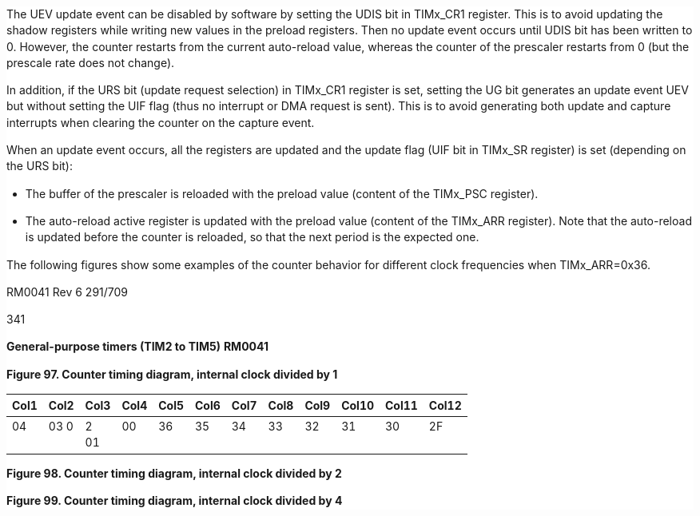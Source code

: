 
The UEV update event can be disabled by software by setting the UDIS bit in TIMx_CR1
register. This is to avoid updating the shadow registers while writing new values in the
preload registers. Then no update event occurs until UDIS bit has been written to 0.
However, the counter restarts from the current auto-reload value, whereas the counter of the
prescaler restarts from 0 (but the prescale rate does not change).


In addition, if the URS bit (update request selection) in TIMx_CR1 register is set, setting the
UG bit generates an update event UEV but without setting the UIF flag (thus no interrupt or
DMA request is sent). This is to avoid generating both update and capture interrupts when
clearing the counter on the capture event.


When an update event occurs, all the registers are updated and the update flag (UIF bit in
TIMx_SR register) is set (depending on the URS bit):


- The buffer of the prescaler is reloaded with the preload value (content of the TIMx_PSC
register).


- The auto-reload active register is updated with the preload value (content of the
TIMx_ARR register). Note that the auto-reload is updated before the counter is
reloaded, so that the next period is the expected one.


The following figures show some examples of the counter behavior for different clock
frequencies when TIMx_ARR=0x36.


RM0041 Rev 6 291/709



341


**General-purpose timers (TIM2 to TIM5)** **RM0041**


**Figure 97. Counter timing diagram, internal clock divided by 1**






|Col1|Col2|Col3|Col4|Col5|Col6|Col7|Col8|Col9|Col10|Col11|Col12|
|---|---|---|---|---|---|---|---|---|---|---|---|
|04|03 0|2<br>01|00|36|35|34<br>|33|32|31|30|2F|



**Figure 98. Counter timing diagram, internal clock divided by 2**







**Figure 99. Counter timing diagram, internal clock divided by 4**





